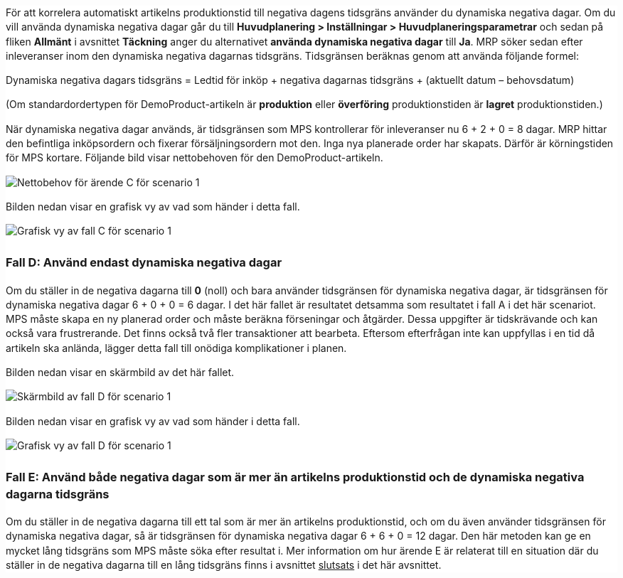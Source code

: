 För att korrelera automatiskt artikelns produktionstid till negativa dagens tidsgräns använder du dynamiska negativa dagar. Om du vill använda dynamiska negativa dagar går du till **Huvudplanering \> Inställningar \> Huvudplaneringsparametrar** och sedan på fliken **Allmänt** i avsnittet **Täckning** anger du alternativet **använda dynamiska negativa dagar** till **Ja**. MRP söker sedan efter inleveranser inom den dynamiska negativa dagarnas tidsgräns. Tidsgränsen beräknas genom att använda följande formel:

Dynamiska negativa dagars tidsgräns = Ledtid för inköp + negativa dagarnas tidsgräns + (aktuellt datum – behovsdatum)

(Om standardordertypen för DemoProduct-artikeln är **produktion** eller **överföring** produktionstiden är **lagret** produktionstiden.)

När dynamiska negativa dagar används, är tidsgränsen som MPS kontrollerar för inleveranser nu 6 + 2 + 0 = 8 dagar. MRP hittar den befintliga inköpsordern och fixerar försäljningsordern mot den. Inga nya planerade order har skapats. Därför är körningstiden för MPS kortare. Följande bild visar nettobehoven för den DemoProduct-artikeln.

![Nettobehov för ärende C för scenario 1](./media/negative-days-4.png)

Bilden nedan visar en grafisk vy av vad som händer i detta fall.

![Grafisk vy av fall C för scenario 1](./media/negative-days-5.png)

### <a name="case-d-use-only-dynamic-negative-days"></a>Fall D: Använd endast dynamiska negativa dagar

Om du ställer in de negativa dagarna till **0** (noll) och bara använder tidsgränsen för dynamiska negativa dagar, är tidsgränsen för dynamiska negativa dagar 6 + 0 + 0 = 6 dagar. I det här fallet är resultatet detsamma som resultatet i fall A i det här scenariot. MPS måste skapa en ny planerad order och måste beräkna förseningar och åtgärder. Dessa uppgifter är tidskrävande och kan också vara frustrerande. Det finns också två fler transaktioner att bearbeta. Eftersom efterfrågan inte kan uppfyllas i en tid då artikeln ska anlända, lägger detta fall till onödiga komplikationer i planen.

Bilden nedan visar en skärmbild av det här fallet.

![Skärmbild av fall D för scenario 1](./media/negative-days-6.png)

Bilden nedan visar en grafisk vy av vad som händer i detta fall.

![Grafisk vy av fall D för scenario 1](./media/negative-days-7.png)

### <a name="case-e-use-both-negative-days-that-are-more-than-the-items-lead-time-and-the-dynamic-negative-days-time-fence"></a>Fall E: Använd både negativa dagar som är mer än artikelns produktionstid och de dynamiska negativa dagarna tidsgräns

Om du ställer in de negativa dagarna till ett tal som är mer än artikelns produktionstid, och om du även använder tidsgränsen för dynamiska negativa dagar, så är tidsgränsen för dynamiska negativa dagar 6 + 6 + 0 = 12 dagar. Den här metoden kan ge en mycket lång tidsgräns som MPS måste söka efter resultat i. Mer information om hur ärende E är relaterat till en situation där du ställer in de negativa dagarna till en lång tidsgräns finns i avsnittet [slutsats](#conclusion) i det här avsnittet.
